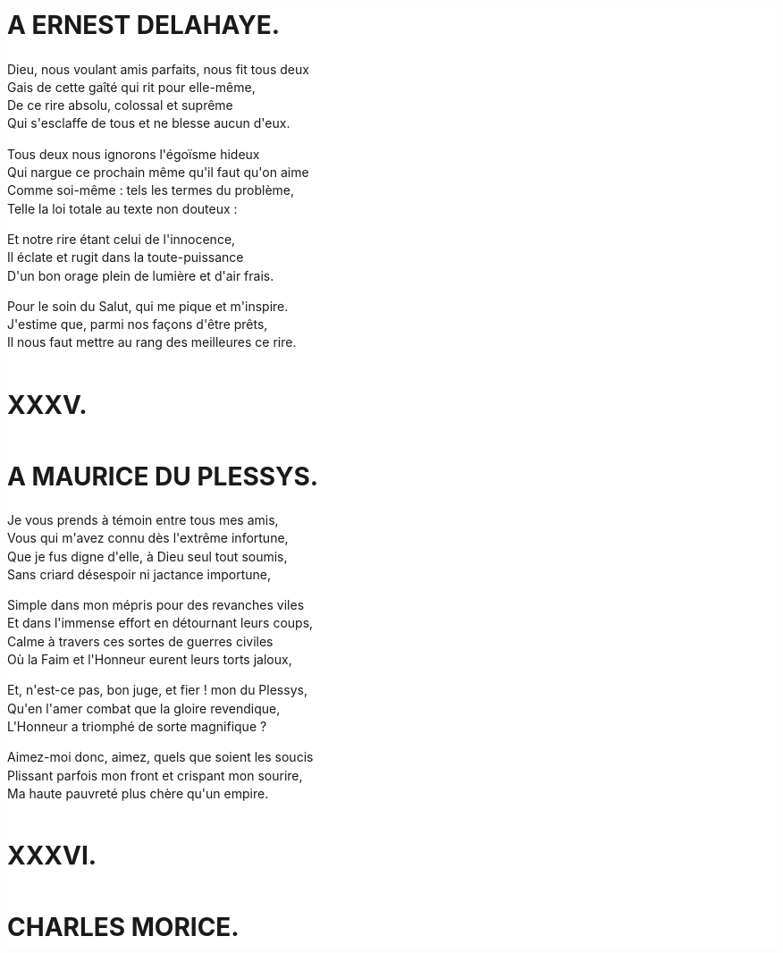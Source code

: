 
# A ERNEST DELAHAYE.

Dieu, nous voulant amis parfaits, nous fit tous deux  
Gais de cette gaîté qui rit pour elle-même,  
De ce rire absolu, colossal et suprême  
Qui s'esclaffe de tous et ne blesse aucun d'eux.  

Tous deux nous ignorons l'égoïsme hideux  
Qui nargue ce prochain même qu'il faut qu'on aime  
Comme soi-même : tels les termes du problème,  
Telle la loi totale au texte non douteux :  

Et notre rire étant celui de l'innocence,  
Il éclate et rugit dans la toute-puissance  
D'un bon orage plein de lumière et d'air frais.  

Pour le soin du Salut, qui me pique et m'inspire.  
J'estime que, parmi nos façons d'être prêts,  
Il nous faut mettre au rang des meilleures ce rire.   


# XXXV.


# A MAURICE DU PLESSYS.

Je vous prends à témoin entre tous mes amis,  
Vous qui m'avez connu dès l'extrême infortune,  
Que je fus digne d'elle, à Dieu seul tout soumis,  
Sans criard désespoir ni jactance importune,  

Simple dans mon mépris pour des revanches viles  
Et dans l'immense effort en détournant leurs coups,  
Calme à travers ces sortes de guerres civiles  
Où la Faim et l'Honneur eurent leurs torts jaloux,  

Et, n'est-ce pas, bon juge, et fier ! mon du Plessys,  
Qu'en l'amer combat que la gloire revendique,  
L'Honneur a triomphé de sorte magnifique ?  

Aimez-moi donc, aimez, quels que soient les soucis  
Plissant parfois mon front et crispant mon sourire,  
Ma haute pauvreté plus chère qu'un empire.   


# XXXVI.


# CHARLES MORICE.
